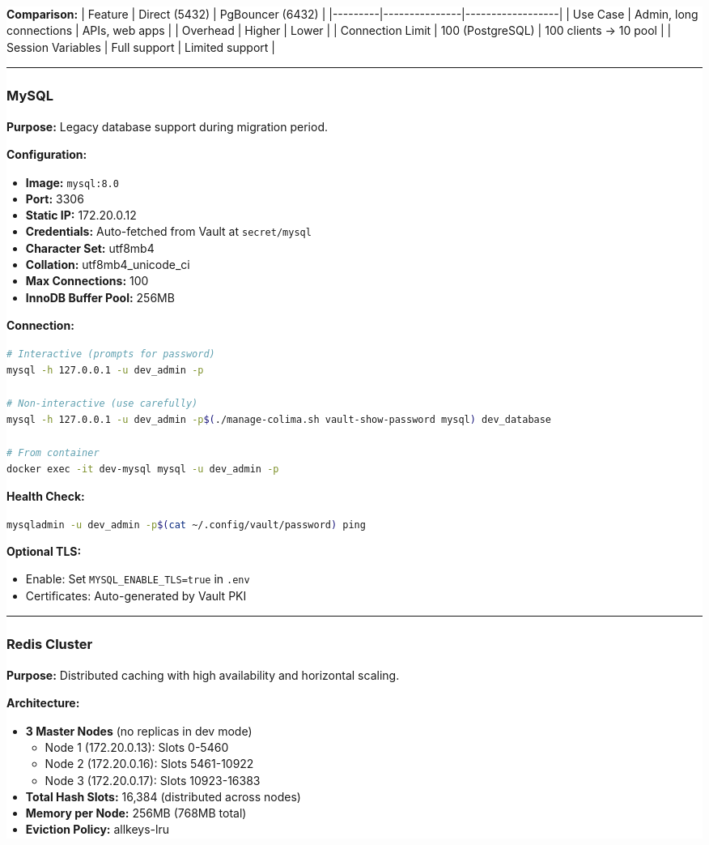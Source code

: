 **Comparison:**
| Feature | Direct (5432) | PgBouncer (6432) |
|---------|---------------|------------------|
| Use Case | Admin, long connections | APIs, web apps |
| Overhead | Higher | Lower |
| Connection Limit | 100 (PostgreSQL) | 100 clients → 10 pool |
| Session Variables | Full support | Limited support |

---

### MySQL

**Purpose:** Legacy database support during migration period.

**Configuration:**
- **Image:** `mysql:8.0`
- **Port:** 3306
- **Static IP:** 172.20.0.12
- **Credentials:** Auto-fetched from Vault at `secret/mysql`
- **Character Set:** utf8mb4
- **Collation:** utf8mb4_unicode_ci
- **Max Connections:** 100
- **InnoDB Buffer Pool:** 256MB

**Connection:**
```bash
# Interactive (prompts for password)
mysql -h 127.0.0.1 -u dev_admin -p

# Non-interactive (use carefully)
mysql -h 127.0.0.1 -u dev_admin -p$(./manage-colima.sh vault-show-password mysql) dev_database

# From container
docker exec -it dev-mysql mysql -u dev_admin -p
```

**Health Check:**
```bash
mysqladmin -u dev_admin -p$(cat ~/.config/vault/password) ping
```

**Optional TLS:**
- Enable: Set `MYSQL_ENABLE_TLS=true` in `.env`
- Certificates: Auto-generated by Vault PKI

---

### Redis Cluster

**Purpose:** Distributed caching with high availability and horizontal scaling.

**Architecture:**
- **3 Master Nodes** (no replicas in dev mode)
  - Node 1 (172.20.0.13): Slots 0-5460
  - Node 2 (172.20.0.16): Slots 5461-10922
  - Node 3 (172.20.0.17): Slots 10923-16383
- **Total Hash Slots:** 16,384 (distributed across nodes)
- **Memory per Node:** 256MB (768MB total)
- **Eviction Policy:** allkeys-lru
